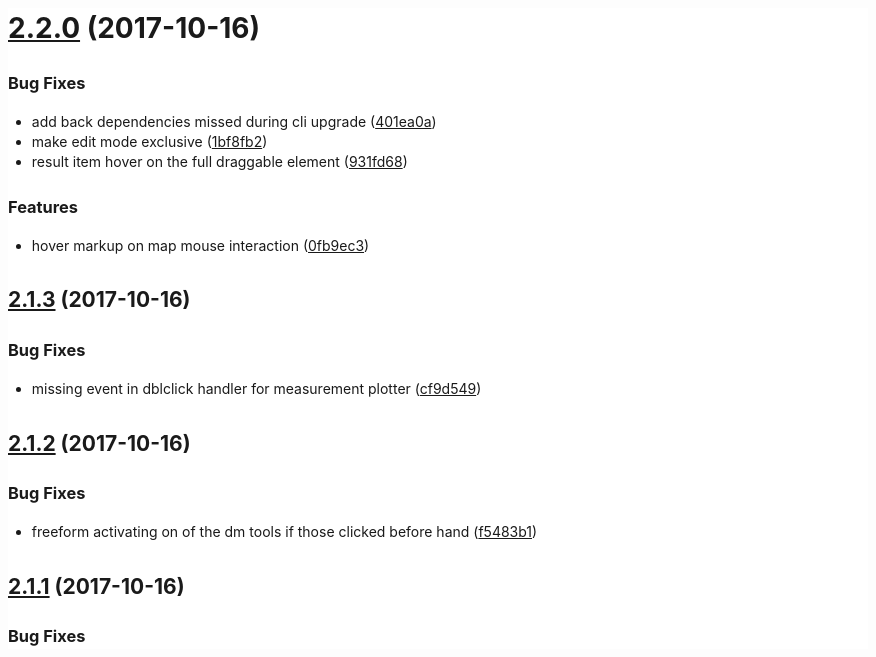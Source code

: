 

<a name="2.2.0"></a>
# [2.2.0](https://github.com/knownasilya/google-maps-markup/compare/v2.1.3...v2.2.0) (2017-10-16)


### Bug Fixes

* add back dependencies missed during cli upgrade ([401ea0a](https://github.com/knownasilya/google-maps-markup/commit/401ea0a))
* make edit mode exclusive ([1bf8fb2](https://github.com/knownasilya/google-maps-markup/commit/1bf8fb2))
* result item hover on the full draggable element ([931fd68](https://github.com/knownasilya/google-maps-markup/commit/931fd68))


### Features

* hover markup on map mouse interaction ([0fb9ec3](https://github.com/knownasilya/google-maps-markup/commit/0fb9ec3))



<a name="2.1.3"></a>
## [2.1.3](https://github.com/knownasilya/google-maps-markup/compare/v2.1.2...v2.1.3) (2017-10-16)


### Bug Fixes

* missing event in dblclick handler for measurement plotter ([cf9d549](https://github.com/knownasilya/google-maps-markup/commit/cf9d549))



<a name="2.1.2"></a>
## [2.1.2](https://github.com/knownasilya/google-maps-markup/compare/v2.1.1...v2.1.2) (2017-10-16)


### Bug Fixes

* freeform activating on of the dm tools if those clicked before hand ([f5483b1](https://github.com/knownasilya/google-maps-markup/commit/f5483b1))



<a name="2.1.1"></a>
## [2.1.1](https://github.com/knownasilya/google-maps-markup/compare/v2.1.0...v2.1.1) (2017-10-16)


### Bug Fixes
